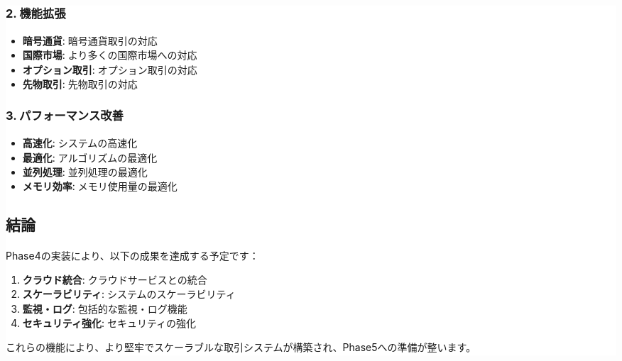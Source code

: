 ### 2. 機能拡張
- **暗号通貨**: 暗号通貨取引の対応
- **国際市場**: より多くの国際市場への対応
- **オプション取引**: オプション取引の対応
- **先物取引**: 先物取引の対応

### 3. パフォーマンス改善
- **高速化**: システムの高速化
- **最適化**: アルゴリズムの最適化
- **並列処理**: 並列処理の最適化
- **メモリ効率**: メモリ使用量の最適化

## 結論

Phase4の実装により、以下の成果を達成する予定です：

1. **クラウド統合**: クラウドサービスとの統合
2. **スケーラビリティ**: システムのスケーラビリティ
3. **監視・ログ**: 包括的な監視・ログ機能
4. **セキュリティ強化**: セキュリティの強化

これらの機能により、より堅牢でスケーラブルな取引システムが構築され、Phase5への準備が整います。
